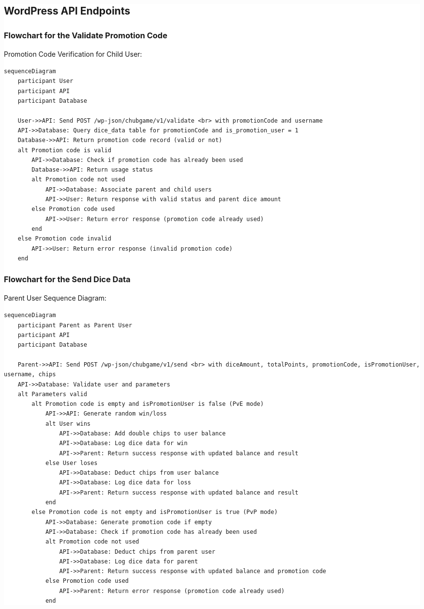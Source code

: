 ## WordPress API Endpoints

### Flowchart for the Validate Promotion Code

Promotion Code Verification for Child User:

```mermaid
sequenceDiagram
    participant User
    participant API
    participant Database

    User->>API: Send POST /wp-json/chubgame/v1/validate <br> with promotionCode and username
    API->>Database: Query dice_data table for promotionCode and is_promotion_user = 1
    Database->>API: Return promotion code record (valid or not)
    alt Promotion code is valid
        API->>Database: Check if promotion code has already been used
        Database->>API: Return usage status
        alt Promotion code not used
            API->>Database: Associate parent and child users
            API->>User: Return response with valid status and parent dice amount
        else Promotion code used
            API->>User: Return error response (promotion code already used)
        end
    else Promotion code invalid
        API->>User: Return error response (invalid promotion code)
    end
```

### Flowchart for the Send Dice Data

Parent User Sequence Diagram:

```mermaid
sequenceDiagram
    participant Parent as Parent User
    participant API
    participant Database

    Parent->>API: Send POST /wp-json/chubgame/v1/send <br> with diceAmount, totalPoints, promotionCode, isPromotionUser, username, chips
    API->>Database: Validate user and parameters
    alt Parameters valid
        alt Promotion code is empty and isPromotionUser is false (PvE mode)
            API->>API: Generate random win/loss
            alt User wins
                API->>Database: Add double chips to user balance
                API->>Database: Log dice data for win
                API->>Parent: Return success response with updated balance and result
            else User loses
                API->>Database: Deduct chips from user balance
                API->>Database: Log dice data for loss
                API->>Parent: Return success response with updated balance and result
            end
        else Promotion code is not empty and isPromotionUser is true (PvP mode)
            API->>Database: Generate promotion code if empty
            API->>Database: Check if promotion code has already been used
            alt Promotion code not used
                API->>Database: Deduct chips from parent user
                API->>Database: Log dice data for parent
                API->>Parent: Return success response with updated balance and promotion code
            else Promotion code used
                API->>Parent: Return error response (promotion code already used)
            end
```